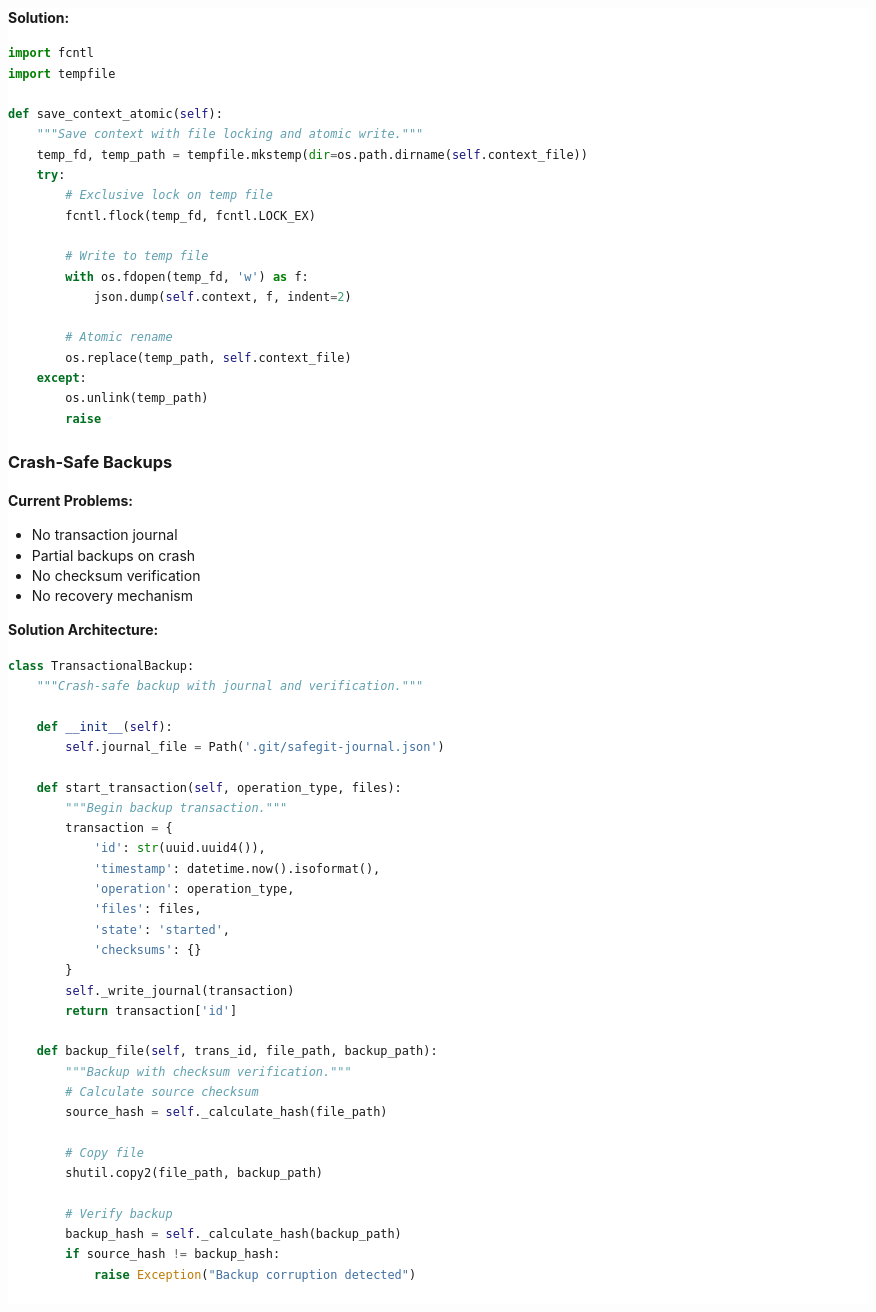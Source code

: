 **Solution:**
```python
import fcntl
import tempfile

def save_context_atomic(self):
    """Save context with file locking and atomic write."""
    temp_fd, temp_path = tempfile.mkstemp(dir=os.path.dirname(self.context_file))
    try:
        # Exclusive lock on temp file
        fcntl.flock(temp_fd, fcntl.LOCK_EX)
        
        # Write to temp file
        with os.fdopen(temp_fd, 'w') as f:
            json.dump(self.context, f, indent=2)
        
        # Atomic rename
        os.replace(temp_path, self.context_file)
    except:
        os.unlink(temp_path)
        raise
```

### Crash-Safe Backups

**Current Problems:**
- No transaction journal
- Partial backups on crash
- No checksum verification
- No recovery mechanism

**Solution Architecture:**
```python
class TransactionalBackup:
    """Crash-safe backup with journal and verification."""
    
    def __init__(self):
        self.journal_file = Path('.git/safegit-journal.json')
    
    def start_transaction(self, operation_type, files):
        """Begin backup transaction."""
        transaction = {
            'id': str(uuid.uuid4()),
            'timestamp': datetime.now().isoformat(),
            'operation': operation_type,
            'files': files,
            'state': 'started',
            'checksums': {}
        }
        self._write_journal(transaction)
        return transaction['id']
    
    def backup_file(self, trans_id, file_path, backup_path):
        """Backup with checksum verification."""
        # Calculate source checksum
        source_hash = self._calculate_hash(file_path)
        
        # Copy file
        shutil.copy2(file_path, backup_path)
        
        # Verify backup
        backup_hash = self._calculate_hash(backup_path)
        if source_hash != backup_hash:
            raise Exception("Backup corruption detected")
        
```